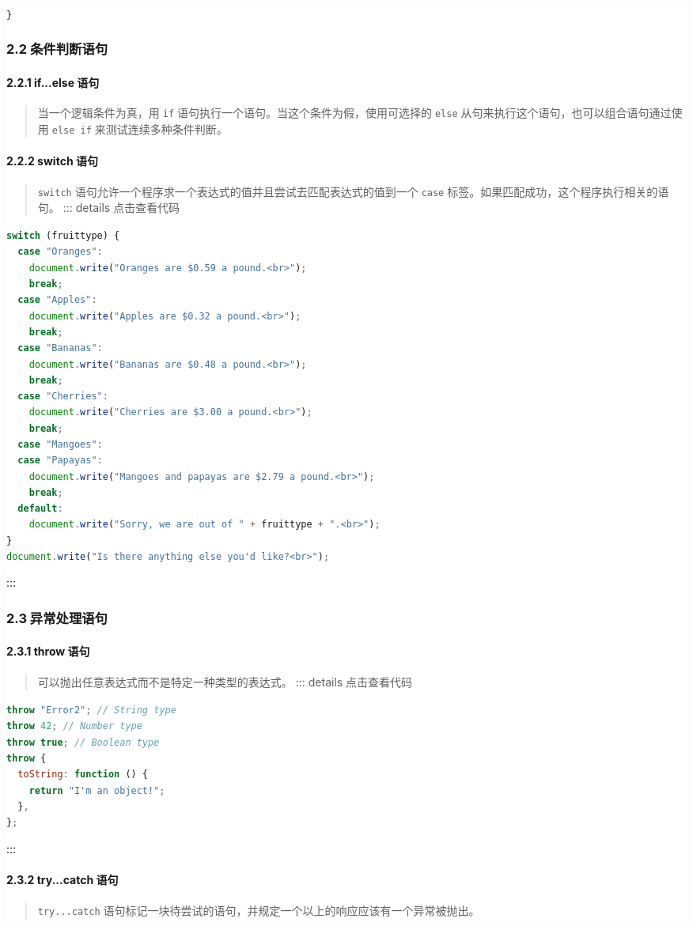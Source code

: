   ```js
  }
  ```

### 2.2 条件判断语句
#### 2.2.1 if...else 语句
> 当一个逻辑条件为真，用 `if` 语句执行一个语句。当这个条件为假，使用可选择的 `else` 从句来执行这个语句，也可以组合语句通过使用 `else if` 来测试连续多种条件判断。
#### 2.2.2 switch 语句
> `switch` 语句允许一个程序求一个表达式的值并且尝试去匹配表达式的值到一个 `case` 标签。如果匹配成功，这个程序执行相关的语句。
  ::: details 点击查看代码
  ```js
  switch (fruittype) {
    case "Oranges":
      document.write("Oranges are $0.59 a pound.<br>");
      break;
    case "Apples":
      document.write("Apples are $0.32 a pound.<br>");
      break;
    case "Bananas":
      document.write("Bananas are $0.48 a pound.<br>");
      break;
    case "Cherries":
      document.write("Cherries are $3.00 a pound.<br>");
      break;
    case "Mangoes":
    case "Papayas":
      document.write("Mangoes and papayas are $2.79 a pound.<br>");
      break;
    default:
      document.write("Sorry, we are out of " + fruittype + ".<br>");
  }
  document.write("Is there anything else you'd like?<br>");
  ```
  :::

### 2.3 异常处理语句
#### 2.3.1 throw 语句
> 可以抛出任意表达式而不是特定一种类型的表达式。
::: details  点击查看代码
```js
throw "Error2"; // String type
throw 42; // Number type
throw true; // Boolean type
throw {
  toString: function () {
    return "I'm an object!";
  },
};
```
:::
#### 2.3.2 try...catch 语句
> `try...catch` 语句标记一块待尝试的语句，并规定一个以上的响应应该有一个异常被抛出。
